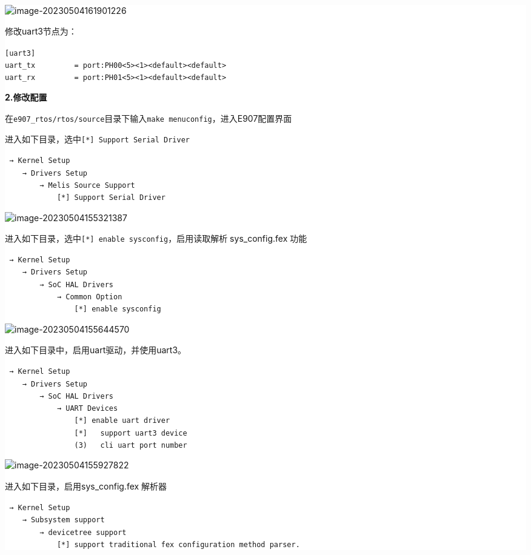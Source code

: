 ![image-20230504161901226](http://photos.100ask.net/allwinner-docs/v853/DeviceDriver/image-20230504161901226.png)

修改uart3节点为：

```
[uart3]
uart_tx         = port:PH00<5><1><default><default>
uart_rx         = port:PH01<5><1><default><default>
```

**2.修改配置**

在`e907_rtos/rtos/source`目录下输入`make menuconfig`，进入E907配置界面

进入如下目录，选中`[*] Support Serial Driver`

```
 → Kernel Setup 
 	→ Drivers Setup 
 		→ Melis Source Support
 			[*] Support Serial Driver
```

![image-20230504155321387](http://photos.100ask.net/allwinner-docs/v853/DeviceDriver/image-20230504155321387.png)



进入如下目录，选中`[*] enable sysconfig`，启用读取解析 sys_config.fex 功能

```
 → Kernel Setup 
 	→ Drivers Setup 
 		→ SoC HAL Drivers 
 			→ Common Option 
 				[*] enable sysconfig
```

![image-20230504155644570](http://photos.100ask.net/allwinner-docs/v853/DeviceDriver/image-20230504155644570.png)



进入如下目录中，启用uart驱动，并使用uart3。

```
 → Kernel Setup 
 	→ Drivers Setup 
 		→ SoC HAL Drivers 
 			→ UART Devices
 				[*] enable uart driver 
 				[*]   support uart3 device
 				(3)   cli uart port number 
```

![image-20230504155927822](http://photos.100ask.net/allwinner-docs/v853/DeviceDriver/image-20230504155927822.png)

进入如下目录，启用sys_config.fex 解析器

```
 → Kernel Setup 
 	→ Subsystem support 
 		→ devicetree support 
 			[*] support traditional fex configuration method parser. 
```
